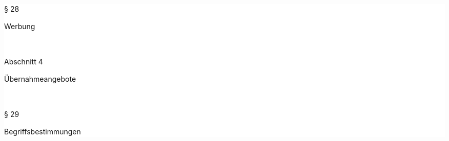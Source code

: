 <tr>

<td style align="left" valign="top" charoff="50">

§ 28

</td>

<td style align="left" valign="top" charoff="50">

Werbung

</td>

</tr>

<tr>

<td style colspan="2" align="left" valign="top" charoff="50">

 

</td>

</tr>

<tr>

<td style colspan="2" align="center" valign="top" charoff="50">

Abschnitt 4

</td>

</tr>

<tr>

<td style colspan="2" align="center" valign="top" charoff="50">

Übernahmeangebote

</td>

</tr>

<tr>

<td style colspan="2" align="center" valign="top" charoff="50">

 

</td>

</tr>

<tr>

<td style align="left" valign="top" charoff="50">

§ 29

</td>

<td style align="left" valign="top" charoff="50">

Begriffsbestimmungen
